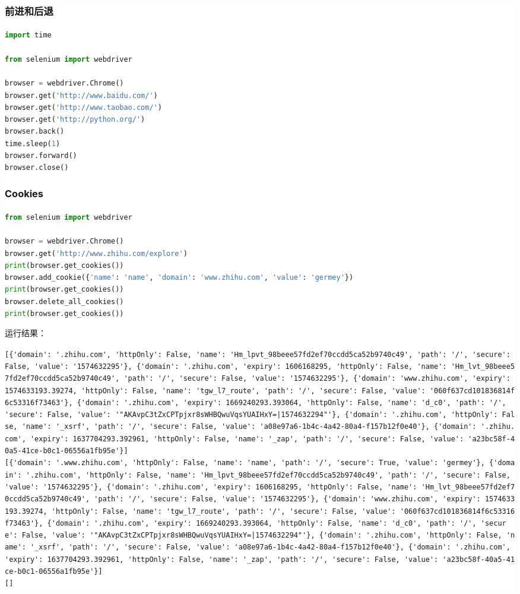 ### 前进和后退

```python
import time

from selenium import webdriver

browser = webdriver.Chrome()
browser.get('http://www.baidu.com/')
browser.get('http://www.taobao.com/')
browser.get('http://python.org/')
browser.back()
time.sleep(1)
browser.forward()
browser.close()
```

### Cookies

```python
from selenium import webdriver

browser = webdriver.Chrome()
browser.get('http://www.zhihu.com/explore')
print(browser.get_cookies())
browser.add_cookie({'name': 'name', 'domain': 'www.zhihu.com', 'value': 'germey'})
print(browser.get_cookies())
browser.delete_all_cookies()
print(browser.get_cookies())
```
运行结果：
```
[{'domain': '.zhihu.com', 'httpOnly': False, 'name': 'Hm_lpvt_98beee57fd2ef70ccdd5ca52b9740c49', 'path': '/', 'secure': False, 'value': '1574632295'}, {'domain': '.zhihu.com', 'expiry': 1606168295, 'httpOnly': False, 'name': 'Hm_lvt_98beee57fd2ef70ccdd5ca52b9740c49', 'path': '/', 'secure': False, 'value': '1574632295'}, {'domain': 'www.zhihu.com', 'expiry': 1574633193.39274, 'httpOnly': False, 'name': 'tgw_l7_route', 'path': '/', 'secure': False, 'value': '060f637cd101836814f6c53316f73463'}, {'domain': '.zhihu.com', 'expiry': 1669240293.393064, 'httpOnly': False, 'name': 'd_c0', 'path': '/', 'secure': False, 'value': '"AKAvpC3tZxCPTpjxr8sWHBQwuVqsYUAIHxY=|1574632294"'}, {'domain': '.zhihu.com', 'httpOnly': False, 'name': '_xsrf', 'path': '/', 'secure': False, 'value': 'a08e97a6-1b4c-4a42-80a4-f157b12f0e40'}, {'domain': '.zhihu.com', 'expiry': 1637704293.392961, 'httpOnly': False, 'name': '_zap', 'path': '/', 'secure': False, 'value': 'a23bc58f-40a5-41ce-b0c1-06556a1fb95e'}]
[{'domain': '.www.zhihu.com', 'httpOnly': False, 'name': 'name', 'path': '/', 'secure': True, 'value': 'germey'}, {'domain': '.zhihu.com', 'httpOnly': False, 'name': 'Hm_lpvt_98beee57fd2ef70ccdd5ca52b9740c49', 'path': '/', 'secure': False, 'value': '1574632295'}, {'domain': '.zhihu.com', 'expiry': 1606168295, 'httpOnly': False, 'name': 'Hm_lvt_98beee57fd2ef70ccdd5ca52b9740c49', 'path': '/', 'secure': False, 'value': '1574632295'}, {'domain': 'www.zhihu.com', 'expiry': 1574633193.39274, 'httpOnly': False, 'name': 'tgw_l7_route', 'path': '/', 'secure': False, 'value': '060f637cd101836814f6c53316f73463'}, {'domain': '.zhihu.com', 'expiry': 1669240293.393064, 'httpOnly': False, 'name': 'd_c0', 'path': '/', 'secure': False, 'value': '"AKAvpC3tZxCPTpjxr8sWHBQwuVqsYUAIHxY=|1574632294"'}, {'domain': '.zhihu.com', 'httpOnly': False, 'name': '_xsrf', 'path': '/', 'secure': False, 'value': 'a08e97a6-1b4c-4a42-80a4-f157b12f0e40'}, {'domain': '.zhihu.com', 'expiry': 1637704293.392961, 'httpOnly': False, 'name': '_zap', 'path': '/', 'secure': False, 'value': 'a23bc58f-40a5-41ce-b0c1-06556a1fb95e'}]
[]
```
